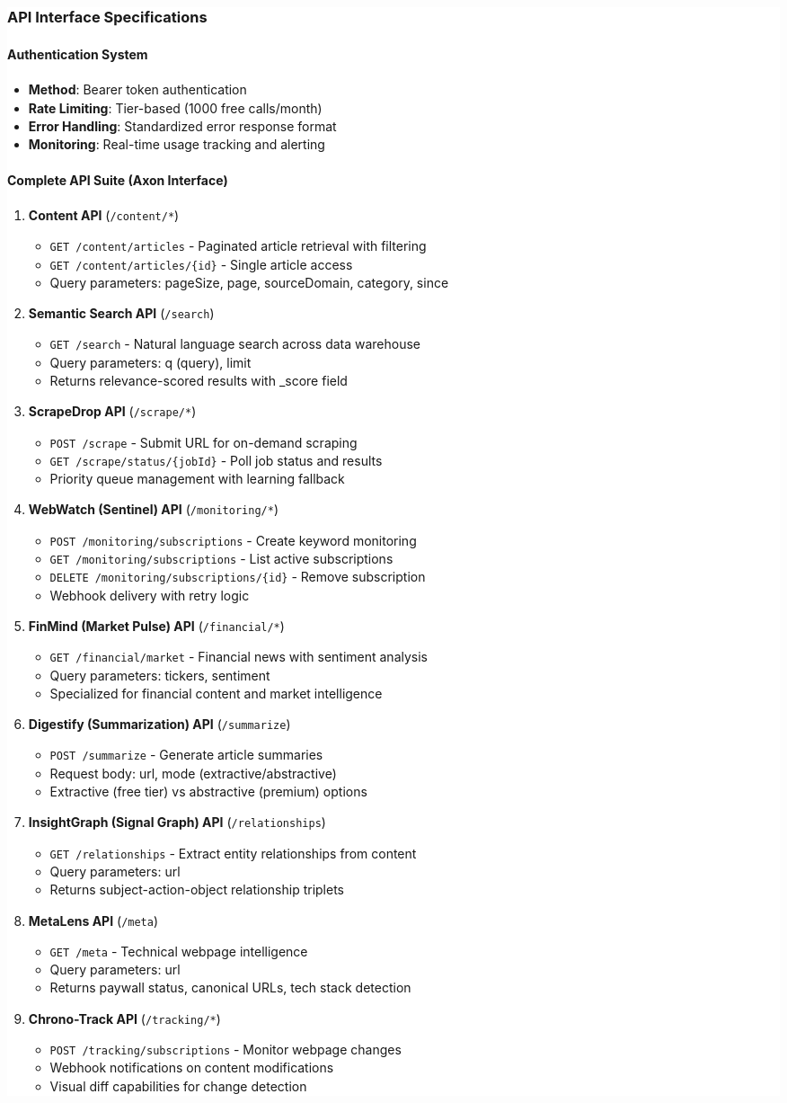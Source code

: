 ### API Interface Specifications

#### Authentication System
- **Method**: Bearer token authentication
- **Rate Limiting**: Tier-based (1000 free calls/month)
- **Error Handling**: Standardized error response format
- **Monitoring**: Real-time usage tracking and alerting

#### Complete API Suite (Axon Interface)

1. **Content API** (`/content/*`)
   - `GET /content/articles` - Paginated article retrieval with filtering
   - `GET /content/articles/{id}` - Single article access
   - Query parameters: pageSize, page, sourceDomain, category, since

2. **Semantic Search API** (`/search`)
   - `GET /search` - Natural language search across data warehouse
   - Query parameters: q (query), limit
   - Returns relevance-scored results with _score field

3. **ScrapeDrop API** (`/scrape/*`)
   - `POST /scrape` - Submit URL for on-demand scraping
   - `GET /scrape/status/{jobId}` - Poll job status and results
   - Priority queue management with learning fallback

4. **WebWatch (Sentinel) API** (`/monitoring/*`)
   - `POST /monitoring/subscriptions` - Create keyword monitoring
   - `GET /monitoring/subscriptions` - List active subscriptions
   - `DELETE /monitoring/subscriptions/{id}` - Remove subscription
   - Webhook delivery with retry logic

5. **FinMind (Market Pulse) API** (`/financial/*`)
   - `GET /financial/market` - Financial news with sentiment analysis
   - Query parameters: tickers, sentiment
   - Specialized for financial content and market intelligence

6. **Digestify (Summarization) API** (`/summarize`)
   - `POST /summarize` - Generate article summaries
   - Request body: url, mode (extractive/abstractive)
   - Extractive (free tier) vs abstractive (premium) options

7. **InsightGraph (Signal Graph) API** (`/relationships`)
   - `GET /relationships` - Extract entity relationships from content
   - Query parameters: url
   - Returns subject-action-object relationship triplets

8. **MetaLens API** (`/meta`)
   - `GET /meta` - Technical webpage intelligence
   - Query parameters: url
   - Returns paywall status, canonical URLs, tech stack detection

9. **Chrono-Track API** (`/tracking/*`)
   - `POST /tracking/subscriptions` - Monitor webpage changes
   - Webhook notifications on content modifications
   - Visual diff capabilities for change detection
